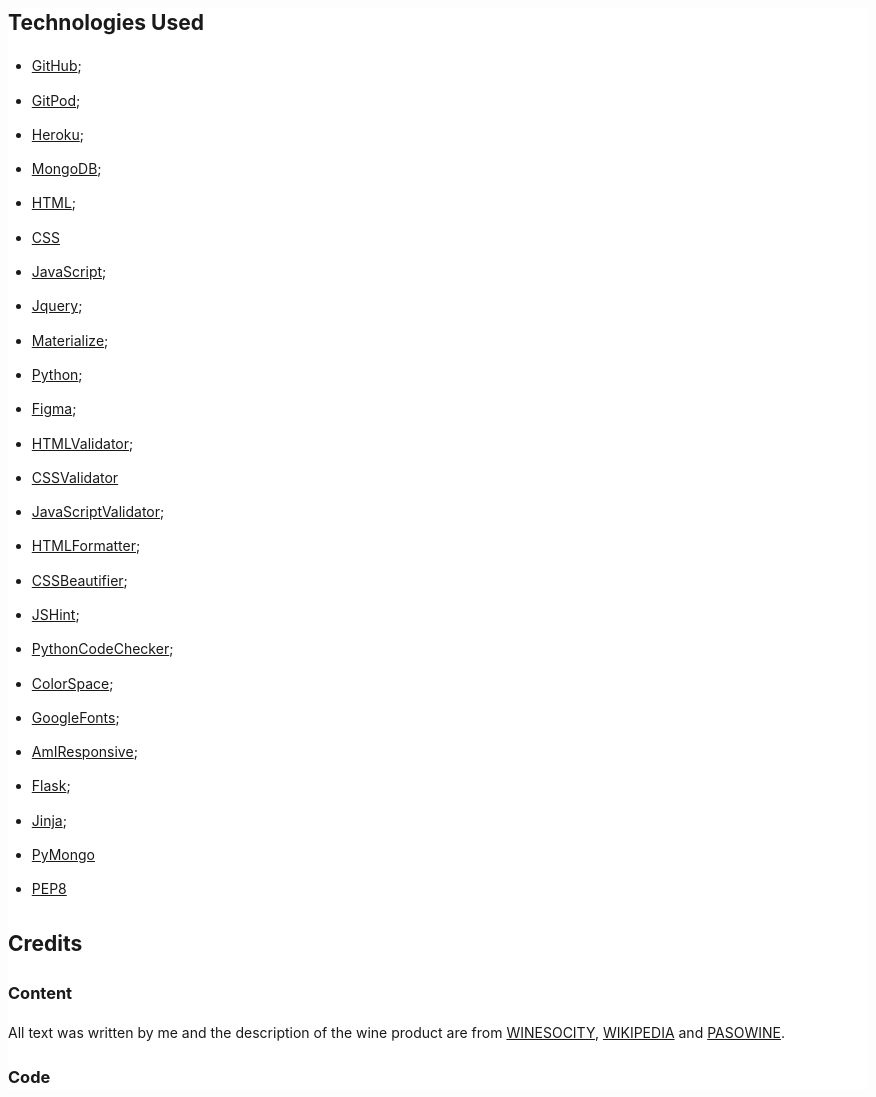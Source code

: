 ## Technologies Used

- [GitHub](https://github.com/);

- [GitPod](https://gitpod.io/);

- [Heroku](https://dashboard.heroku.com/);

- [MongoDB](https://www.mongodb.com/);

- [HTML](https://en.wikipedia.org/wiki/HTML5);

- [CSS](https://en.wikipedia.org/wiki/Cascading_Style_Sheets)

- [JavaScript](https://en.wikipedia.org/wiki/JavaScript);

- [Jquery](https://jquery.com/);

- [Materialize](https://materializecss.com/);

- [Python](https://www.python.org/download/releases/3.0/);

- [Figma](https://www.figma.com/);

- [HTMLValidator](https://validator.w3.org/);

- [CSSValidator](https://jigsaw.w3.org/css-validator/)

- [JavaScriptValidator](https://esprima.org/demo/validate.html);

- [HTMLFormatter](https://htmlformatter.com/);

- [CSSBeautifier](https://www.freeformatter.com/css-beautifier.html);

- [JSHint](https://jshint.com/);

- [PythonCodeChecker](https://extendsclass.com/python-tester.html);

- [ColorSpace](https://mycolor.space/);

- [GoogleFonts](https://fonts.google.com/);

- [AmIResponsive](http://ami.responsivedesign.is/);

- [Flask](https://flask.palletsprojects.com/en/1.1.x/);

- [Jinja](https://jinja.palletsprojects.com/en/2.10.x/);

- [PyMongo](https://pymongo.readthedocs.io/en/stable/)

- [PEP8](http://pep8online.com/)

## Credits

### Content

All text was written by me and the description of the wine product are from [WINESOCITY](https://www.thewinesociety.com/guides-wine-regions-spain), [WIKIPEDIA](https://en.wikipedia.org/wiki/List_of_wine-producing_regions) and [PASOWINE](https://pasowine.com/paso-robles/ava/).


### Code
